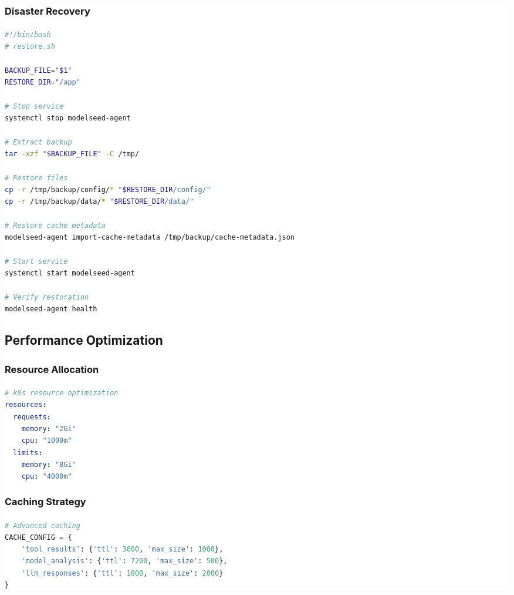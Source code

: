 ### Disaster Recovery

```bash
#!/bin/bash
# restore.sh

BACKUP_FILE="$1"
RESTORE_DIR="/app"

# Stop service
systemctl stop modelseed-agent

# Extract backup
tar -xzf "$BACKUP_FILE" -C /tmp/

# Restore files
cp -r /tmp/backup/config/* "$RESTORE_DIR/config/"
cp -r /tmp/backup/data/* "$RESTORE_DIR/data/"

# Restore cache metadata
modelseed-agent import-cache-metadata /tmp/backup/cache-metadata.json

# Start service
systemctl start modelseed-agent

# Verify restoration
modelseed-agent health
```

## Performance Optimization

### Resource Allocation

```yaml
# k8s resource optimization
resources:
  requests:
    memory: "2Gi"
    cpu: "1000m"
  limits:
    memory: "8Gi"
    cpu: "4000m"
```

### Caching Strategy

```python
# Advanced caching
CACHE_CONFIG = {
    'tool_results': {'ttl': 3600, 'max_size': 1000},
    'model_analysis': {'ttl': 7200, 'max_size': 500},
    'llm_responses': {'ttl': 1800, 'max_size': 2000}
}
```
